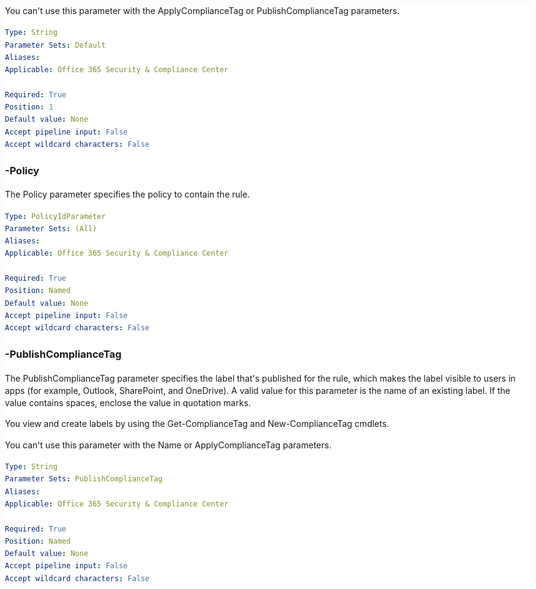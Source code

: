 You can't use this parameter with the ApplyComplianceTag or PublishComplianceTag parameters.

```yaml
Type: String
Parameter Sets: Default
Aliases:
Applicable: Office 365 Security & Compliance Center

Required: True
Position: 1
Default value: None
Accept pipeline input: False
Accept wildcard characters: False
```

### -Policy
The Policy parameter specifies the policy to contain the rule.

```yaml
Type: PolicyIdParameter
Parameter Sets: (All)
Aliases:
Applicable: Office 365 Security & Compliance Center

Required: True
Position: Named
Default value: None
Accept pipeline input: False
Accept wildcard characters: False
```

### -PublishComplianceTag
The PublishComplianceTag parameter specifies the label that's published for the rule, which makes the label visible to users in apps (for example, Outlook, SharePoint, and OneDrive). A valid value for this parameter is the name of an existing label. If the value contains spaces, enclose the value in quotation marks.

You view and create labels by using the Get-ComplianceTag and New-ComplianceTag cmdlets.

You can't use this parameter with the Name or ApplyComplianceTag parameters.

```yaml
Type: String
Parameter Sets: PublishComplianceTag
Aliases:
Applicable: Office 365 Security & Compliance Center

Required: True
Position: Named
Default value: None
Accept pipeline input: False
Accept wildcard characters: False
```
